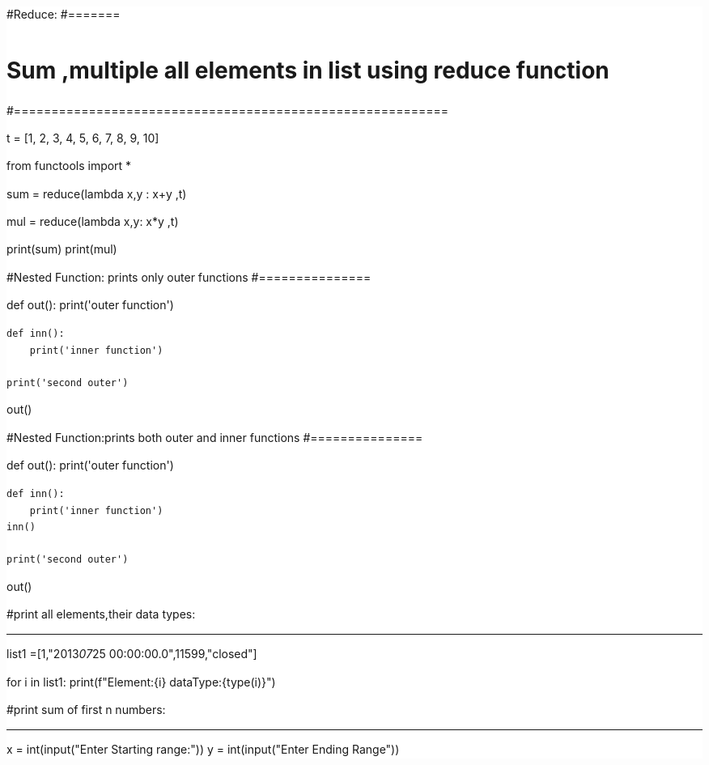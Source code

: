 #Reduce:
#=======

# Sum ,multiple all elements in list using reduce function
#==========================================================

t = [1, 2, 3, 4, 5, 6, 7, 8, 9, 10]

from functools import *

sum = reduce(lambda x,y : x+y ,t)

mul = reduce(lambda x,y: x*y ,t)

print(sum)
print(mul)


#Nested Function: prints only outer functions
#===============


def out():
    print('outer function')

    def inn():
        print('inner function')

    print('second outer')

out()


#Nested Function:prints both outer and inner functions
#===============


def out():
    print('outer function')

    def inn():
        print('inner function')
    inn()

    print('second outer')

out()





#print all elements,their data types:
*************************************
list1 =[1,"2013*07*25 00:00:00.0",11599,"closed"]

for i in list1:
    print(f"Element:{i} dataType:{type(i)}")


#print sum of first n numbers:
******************************
x = int(input("Enter Starting range:"))
y = int(input("Enter Ending Range"))
